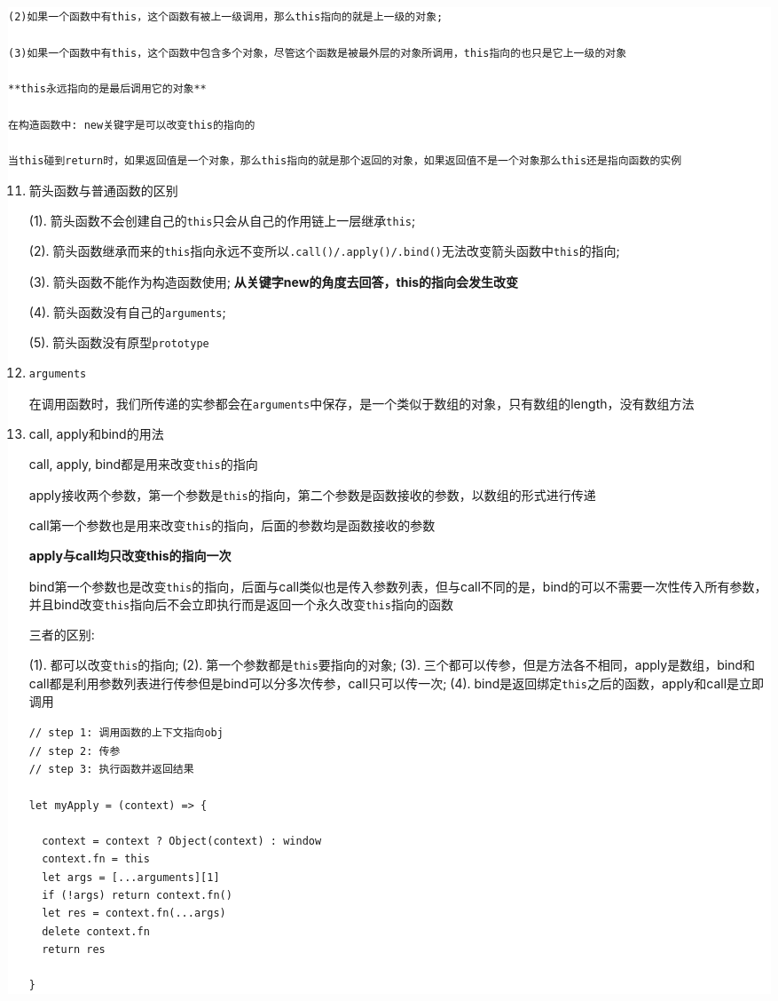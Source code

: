     (2)如果一个函数中有this，这个函数有被上一级调用，那么this指向的就是上一级的对象; 

    (3)如果一个函数中有this，这个函数中包含多个对象，尽管这个函数是被最外层的对象所调用，this指向的也只是它上一级的对象

    **this永远指向的是最后调用它的对象**

    在构造函数中: new关键字是可以改变this的指向的

    当this碰到return时，如果返回值是一个对象，那么this指向的就是那个返回的对象，如果返回值不是一个对象那么this还是指向函数的实例

11. 箭头函数与普通函数的区别

    (1). 箭头函数不会创建自己的`this`只会从自己的作用链上一层继承`this`;

    (2). 箭头函数继承而来的`this`指向永远不变所以`.call()/.apply()/.bind()`无法改变箭头函数中`this`的指向;

    (3). 箭头函数不能作为构造函数使用; **从关键字new的角度去回答，this的指向会发生改变**

    (4). 箭头函数没有自己的`arguments`;

    (5). 箭头函数没有原型`prototype`

12. `arguments`

    在调用函数时，我们所传递的实参都会在`arguments`中保存，是一个类似于数组的对象，只有数组的length，没有数组方法

13. call, apply和bind的用法

    call, apply, bind都是用来改变`this`的指向

    apply接收两个参数，第一个参数是`this`的指向，第二个参数是函数接收的参数，以数组的形式进行传递

    call第一个参数也是用来改变`this`的指向，后面的参数均是函数接收的参数

    **apply与call均只改变this的指向一次**

    bind第一个参数也是改变`this`的指向，后面与call类似也是传入参数列表，但与call不同的是，bind的可以不需要一次性传入所有参数，并且bind改变`this`指向后不会立即执行而是返回一个永久改变`this`指向的函数

    三者的区别:

    (1). 都可以改变`this`的指向;
    (2). 第一个参数都是`this`要指向的对象;
    (3). 三个都可以传参，但是方法各不相同，apply是数组，bind和call都是利用参数列表进行传参但是bind可以分多次传参，call只可以传一次;
    (4). bind是返回绑定`this`之后的函数，apply和call是立即调用

    ```
    // step 1: 调用函数的上下文指向obj
    // step 2: 传参
    // step 3: 执行函数并返回结果

    let myApply = (context) => {

      context = context ? Object(context) : window
      context.fn = this
      let args = [...arguments][1]
      if (!args) return context.fn()
      let res = context.fn(...args)
      delete context.fn
      return res

    }
